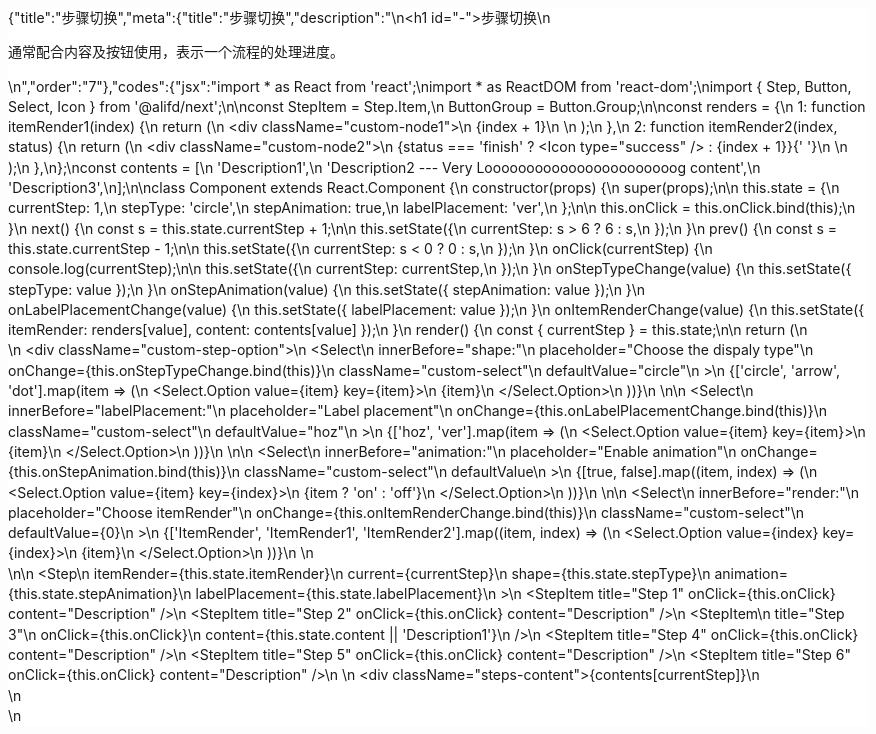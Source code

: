 {"title":"步骤切换","meta":{"title":"步骤切换","description":"\n<h1 id=\"-\">步骤切换</h1>\n<p>通常配合内容及按钮使用，表示一个流程的处理进度。</p>\n","order":"7"},"codes":{"jsx":"import * as React from 'react';\nimport * as ReactDOM from 'react-dom';\nimport { Step, Button, Select, Icon } from '@alifd/next';\n\nconst StepItem = Step.Item,\n    ButtonGroup = Button.Group;\n\nconst renders = {\n    1: function itemRender1(index) {\n        return (\n            <div className=\"custom-node1\">\n                <span>{index + 1}</span>\n            </div>\n        );\n    },\n    2: function itemRender2(index, status) {\n        return (\n            <div className=\"custom-node2\">\n                {status === 'finish' ? <Icon type=\"success\" /> : <span>{index + 1}</span>}{' '}\n            </div>\n        );\n    },\n};\nconst contents = [\n    'Description1',\n    'Description2 --- Very Looooooooooooooooooooooog content',\n    'Description3',\n];\n\nclass Component extends React.Component {\n    constructor(props) {\n        super(props);\n\n        this.state = {\n            currentStep: 1,\n            stepType: 'circle',\n            stepAnimation: true,\n            labelPlacement: 'ver',\n        };\n\n        this.onClick = this.onClick.bind(this);\n    }\n    next() {\n        const s = this.state.currentStep + 1;\n\n        this.setState({\n            currentStep: s > 6 ? 6 : s,\n        });\n    }\n    prev() {\n        const s = this.state.currentStep - 1;\n\n        this.setState({\n            currentStep: s < 0 ? 0 : s,\n        });\n    }\n    onClick(currentStep) {\n        console.log(currentStep);\n\n        this.setState({\n            currentStep: currentStep,\n        });\n    }\n    onStepTypeChange(value) {\n        this.setState({ stepType: value });\n    }\n    onStepAnimation(value) {\n        this.setState({ stepAnimation: value });\n    }\n    onLabelPlacementChange(value) {\n        this.setState({ labelPlacement: value });\n    }\n    onItemRenderChange(value) {\n        this.setState({ itemRender: renders[value], content: contents[value] });\n    }\n    render() {\n        const { currentStep } = this.state;\n\n        return (\n            <div>\n                <div className=\"custom-step-option\">\n                    <Select\n                        innerBefore=\"shape:\"\n                        placeholder=\"Choose the dispaly type\"\n                        onChange={this.onStepTypeChange.bind(this)}\n                        className=\"custom-select\"\n                        defaultValue=\"circle\"\n                    >\n                        {['circle', 'arrow', 'dot'].map(item => (\n                            <Select.Option value={item} key={item}>\n                                {item}\n                            </Select.Option>\n                        ))}\n                    </Select>\n\n                    <Select\n                        innerBefore=\"labelPlacement:\"\n                        placeholder=\"Label placement\"\n                        onChange={this.onLabelPlacementChange.bind(this)}\n                        className=\"custom-select\"\n                        defaultValue=\"hoz\"\n                    >\n                        {['hoz', 'ver'].map(item => (\n                            <Select.Option value={item} key={item}>\n                                {item}\n                            </Select.Option>\n                        ))}\n                    </Select>\n\n                    <Select\n                        innerBefore=\"animation:\"\n                        placeholder=\"Enable animation\"\n                        onChange={this.onStepAnimation.bind(this)}\n                        className=\"custom-select\"\n                        defaultValue\n                    >\n                        {[true, false].map((item, index) => (\n                            <Select.Option value={item} key={index}>\n                                {item ? 'on' : 'off'}\n                            </Select.Option>\n                        ))}\n                    </Select>\n\n                    <Select\n                        innerBefore=\"render:\"\n                        placeholder=\"Choose itemRender\"\n                        onChange={this.onItemRenderChange.bind(this)}\n                        className=\"custom-select\"\n                        defaultValue={0}\n                    >\n                        {['ItemRender', 'ItemRender1', 'ItemRender2'].map((item, index) => (\n                            <Select.Option value={index} key={index}>\n                                {item}\n                            </Select.Option>\n                        ))}\n                    </Select>\n                </div>\n\n                <Step\n                    itemRender={this.state.itemRender}\n                    current={currentStep}\n                    shape={this.state.stepType}\n                    animation={this.state.stepAnimation}\n                    labelPlacement={this.state.labelPlacement}\n                >\n                    <StepItem title=\"Step 1\" onClick={this.onClick} content=\"Description\" />\n                    <StepItem title=\"Step 2\" onClick={this.onClick} content=\"Description\" />\n                    <StepItem\n                        title=\"Step 3\"\n                        onClick={this.onClick}\n                        content={this.state.content || 'Description1'}\n                    />\n                    <StepItem title=\"Step 4\" onClick={this.onClick} content=\"Description\" />\n                    <StepItem title=\"Step 5\" onClick={this.onClick} content=\"Description\" />\n                    <StepItem title=\"Step 6\" onClick={this.onClick} content=\"Description\" />\n                </Step>\n                <div className=\"steps-content\">{contents[currentStep]}</div>\n                <br />\n                <br />\n